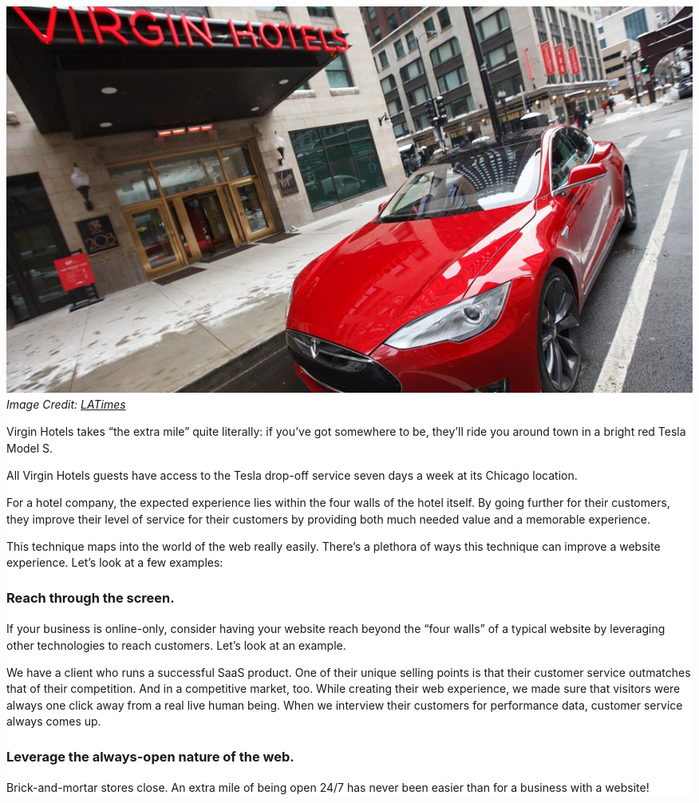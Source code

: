 ![](/uploads/2015-07-28-virgin-hotels/image-5.jpg)
*Image Credit: <a href="http://www.latimes.com/" rel="nofollow" target="_blank">LATimes</a>*

Virgin Hotels takes “the extra mile” quite literally: if you’ve got somewhere to be, they’ll ride you around town in a bright red Tesla Model S.

All Virgin Hotels guests have access to the Tesla drop-off service seven days a week at its Chicago location.

For a hotel company, the expected experience lies within the four walls of the hotel itself. By going further for their customers, they improve their level of service for their customers by providing both much needed value and a memorable experience.

This technique maps into the world of the web really easily. There’s a plethora of ways this technique can improve a website experience. Let’s look at a few examples:

### Reach through the screen.
If your business is online-only, consider having your website reach beyond the “four walls” of a typical website by leveraging other technologies to reach customers. Let’s look at an example.

We have a client who runs a successful SaaS product. One of their unique selling points is that their customer service outmatches that of their competition. And in a competitive market, too. While creating their web experience, we made sure that visitors were always one click away from a real live human being. When we interview their customers for performance data, customer service always comes up.

### Leverage the always-open nature of the web.
Brick-and-mortar stores close. An extra mile of being open 24/7 has never been easier than for a business with a website!

